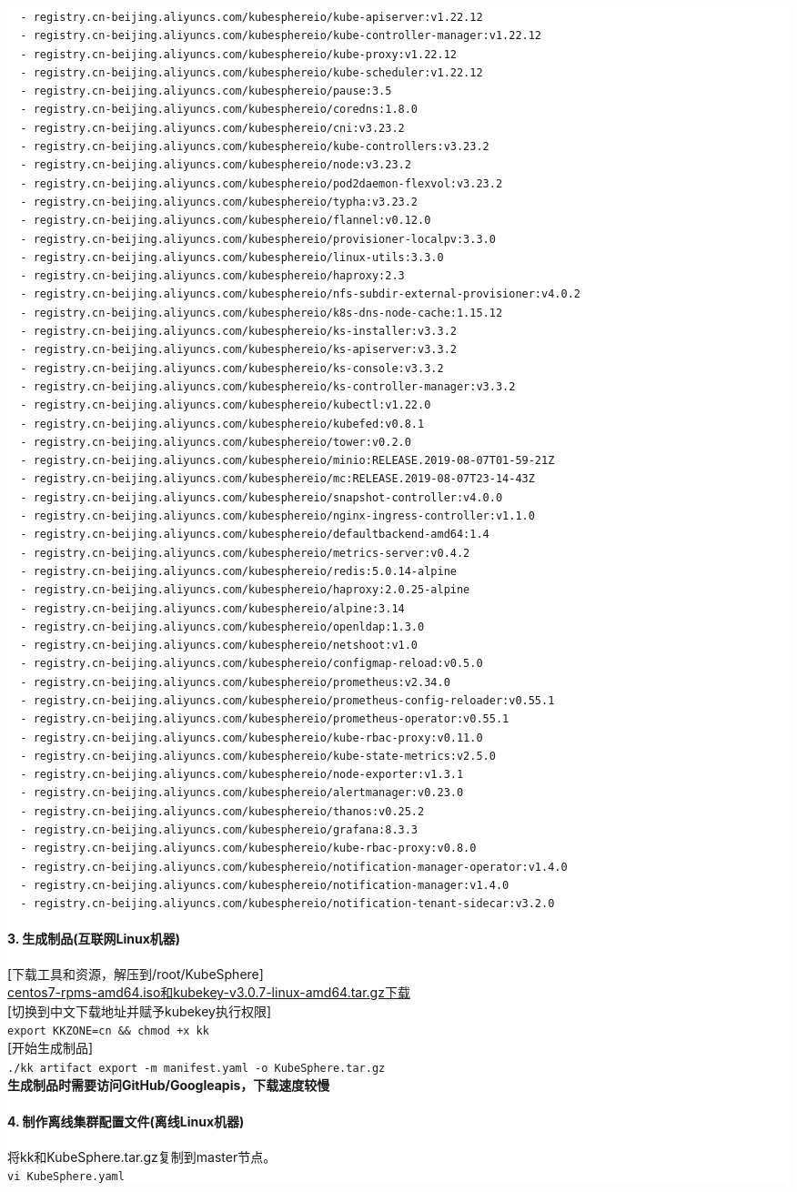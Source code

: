 ```
  - registry.cn-beijing.aliyuncs.com/kubesphereio/kube-apiserver:v1.22.12
  - registry.cn-beijing.aliyuncs.com/kubesphereio/kube-controller-manager:v1.22.12
  - registry.cn-beijing.aliyuncs.com/kubesphereio/kube-proxy:v1.22.12
  - registry.cn-beijing.aliyuncs.com/kubesphereio/kube-scheduler:v1.22.12
  - registry.cn-beijing.aliyuncs.com/kubesphereio/pause:3.5
  - registry.cn-beijing.aliyuncs.com/kubesphereio/coredns:1.8.0
  - registry.cn-beijing.aliyuncs.com/kubesphereio/cni:v3.23.2
  - registry.cn-beijing.aliyuncs.com/kubesphereio/kube-controllers:v3.23.2
  - registry.cn-beijing.aliyuncs.com/kubesphereio/node:v3.23.2
  - registry.cn-beijing.aliyuncs.com/kubesphereio/pod2daemon-flexvol:v3.23.2
  - registry.cn-beijing.aliyuncs.com/kubesphereio/typha:v3.23.2
  - registry.cn-beijing.aliyuncs.com/kubesphereio/flannel:v0.12.0
  - registry.cn-beijing.aliyuncs.com/kubesphereio/provisioner-localpv:3.3.0
  - registry.cn-beijing.aliyuncs.com/kubesphereio/linux-utils:3.3.0
  - registry.cn-beijing.aliyuncs.com/kubesphereio/haproxy:2.3
  - registry.cn-beijing.aliyuncs.com/kubesphereio/nfs-subdir-external-provisioner:v4.0.2
  - registry.cn-beijing.aliyuncs.com/kubesphereio/k8s-dns-node-cache:1.15.12
  - registry.cn-beijing.aliyuncs.com/kubesphereio/ks-installer:v3.3.2
  - registry.cn-beijing.aliyuncs.com/kubesphereio/ks-apiserver:v3.3.2
  - registry.cn-beijing.aliyuncs.com/kubesphereio/ks-console:v3.3.2
  - registry.cn-beijing.aliyuncs.com/kubesphereio/ks-controller-manager:v3.3.2
  - registry.cn-beijing.aliyuncs.com/kubesphereio/kubectl:v1.22.0
  - registry.cn-beijing.aliyuncs.com/kubesphereio/kubefed:v0.8.1
  - registry.cn-beijing.aliyuncs.com/kubesphereio/tower:v0.2.0
  - registry.cn-beijing.aliyuncs.com/kubesphereio/minio:RELEASE.2019-08-07T01-59-21Z
  - registry.cn-beijing.aliyuncs.com/kubesphereio/mc:RELEASE.2019-08-07T23-14-43Z
  - registry.cn-beijing.aliyuncs.com/kubesphereio/snapshot-controller:v4.0.0
  - registry.cn-beijing.aliyuncs.com/kubesphereio/nginx-ingress-controller:v1.1.0
  - registry.cn-beijing.aliyuncs.com/kubesphereio/defaultbackend-amd64:1.4
  - registry.cn-beijing.aliyuncs.com/kubesphereio/metrics-server:v0.4.2
  - registry.cn-beijing.aliyuncs.com/kubesphereio/redis:5.0.14-alpine
  - registry.cn-beijing.aliyuncs.com/kubesphereio/haproxy:2.0.25-alpine
  - registry.cn-beijing.aliyuncs.com/kubesphereio/alpine:3.14
  - registry.cn-beijing.aliyuncs.com/kubesphereio/openldap:1.3.0
  - registry.cn-beijing.aliyuncs.com/kubesphereio/netshoot:v1.0
  - registry.cn-beijing.aliyuncs.com/kubesphereio/configmap-reload:v0.5.0
  - registry.cn-beijing.aliyuncs.com/kubesphereio/prometheus:v2.34.0
  - registry.cn-beijing.aliyuncs.com/kubesphereio/prometheus-config-reloader:v0.55.1
  - registry.cn-beijing.aliyuncs.com/kubesphereio/prometheus-operator:v0.55.1
  - registry.cn-beijing.aliyuncs.com/kubesphereio/kube-rbac-proxy:v0.11.0
  - registry.cn-beijing.aliyuncs.com/kubesphereio/kube-state-metrics:v2.5.0
  - registry.cn-beijing.aliyuncs.com/kubesphereio/node-exporter:v1.3.1
  - registry.cn-beijing.aliyuncs.com/kubesphereio/alertmanager:v0.23.0
  - registry.cn-beijing.aliyuncs.com/kubesphereio/thanos:v0.25.2
  - registry.cn-beijing.aliyuncs.com/kubesphereio/grafana:8.3.3
  - registry.cn-beijing.aliyuncs.com/kubesphereio/kube-rbac-proxy:v0.8.0
  - registry.cn-beijing.aliyuncs.com/kubesphereio/notification-manager-operator:v1.4.0
  - registry.cn-beijing.aliyuncs.com/kubesphereio/notification-manager:v1.4.0
  - registry.cn-beijing.aliyuncs.com/kubesphereio/notification-tenant-sidecar:v3.2.0
```
#### 3. 生成制品(互联网Linux机器)
[下载工具和资源，解压到/root/KubeSphere]  
[centos7-rpms-amd64.iso和kubekey-v3.0.7-linux-amd64.tar.gz下载](https://github.com/kubesphere/kubekey/releases)  
[切换到中文下载地址并赋予kubekey执行权限]  
`export KKZONE=cn && chmod +x kk`  
[开始生成制品]  
`./kk artifact export -m manifest.yaml -o KubeSphere.tar.gz`  
**生成制品时需要访问GitHub/Googleapis，下载速度较慢**  
#### 4. 制作离线集群配置文件(离线Linux机器)
将kk和KubeSphere.tar.gz复制到master节点。  
`vi KubeSphere.yaml`  